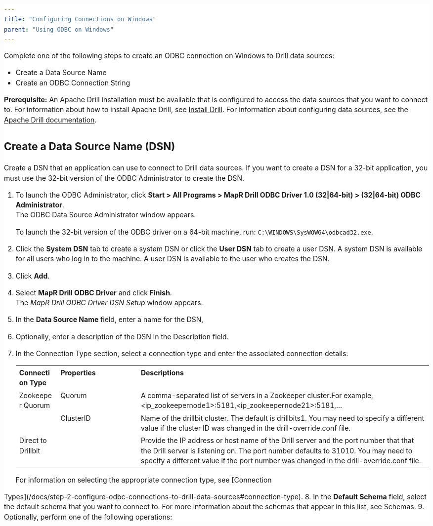 ```yaml
---
title: "Configuring Connections on Windows"
parent: "Using ODBC on Windows"
---
```

Complete one of the following steps to create an ODBC connection on Windows to Drill data
sources:

  * Create a Data Source Name
  * Create an ODBC Connection String

**Prerequisite:** An Apache Drill installation must be available that is configured to access the data sources that you want to connect to.  For information about how to install Apache Drill, see [Install Drill](/docs/install-drill). For information about configuring data sources, see the [Apache Drill documentation](/docs).

## Create a Data Source Name (DSN)

Create a DSN that an application can use to connect to Drill data sources. If
you want to create a DSN for a 32-bit application, you must use the 32-bit
version of the ODBC Administrator to create the DSN.

  1. To launch the ODBC Administrator, click **Start > All Programs > MapR Drill ODBC Driver 1.0 (32|64-bit) > (32|64-bit) ODBC Administrator**.  
The ODBC Data Source Administrator window appears.

     To launch the 32-bit version of the ODBC driver on a 64-bit machine, run:
`C:\WINDOWS\SysWOW64\odbcad32.exe`.
  2. Click the **System DSN** tab to create a system DSN or click the **User DSN** tab to create a user DSN. A system DSN is available for all users who log in to the machine. A user DSN is available to the user who creates the DSN.
  3. Click **Add**.
  4. Select **MapR Drill ODBC Driver** and click **Finish**.  
     The _MapR Drill ODBC Driver DSN Setup_ window appears.
  5. In the **Data Source Name** field, enter a name for the DSN,
  6. Optionally, enter a description of the DSN in the Description field.
  7. In the Connection Type section, select a connection type and enter the associated connection details:

     <table style='table-layout:fixed;width:100%'><tbody><tr><th>Connection Type</th><th >Properties</th><th >Descriptions</th></tr><tr><td rowspan="2" valign="top" width="10%">Zookeeper Quorum</td><td valign="top" style='width: 100px;'>Quorum</td><td valign="top" style='width: 400px;'>A comma-separated list of servers in a Zookeeper cluster.For example, &lt;ip_zookeepernode1&gt;:5181,&lt;ip_zookeepernode21&gt;:5181,…</td></tr><tr><td valign="top">ClusterID</td><td valign="top">Name of the drillbit cluster. The default is drillbits1. You may need to specify a different value if the cluster ID was changed in the drill-override.conf file.</td></tr><tr><td colspan="1" valign="top">Direct to Drillbit</td><td colspan="1" valign="top"> </td><td colspan="1" valign="top">Provide the IP address or host name of the Drill server and the port number that that the Drill server is listening on.  The port number defaults to 31010. You may need to specify a different value if the port number was changed in the drill-override.conf file.</td></tr></tbody></table>
     For information on selecting the appropriate connection type, see [Connection
Types](/docs/step-2-configure-odbc-connections-to-drill-data-sources#connection-type).
  8. In the **Default Schema** field, select the default schema that you want to connect to.
     For more information about the schemas that appear in this list, see Schemas.
  9. Optionally, perform one of the following operations:
